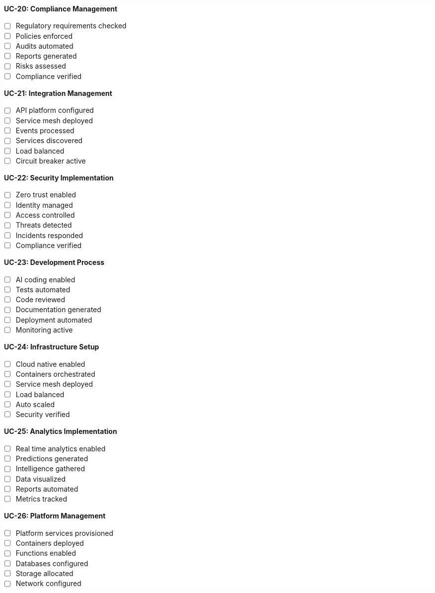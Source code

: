 **UC-20: Compliance Management**
- [ ] Regulatory requirements checked
- [ ] Policies enforced
- [ ] Audits automated
- [ ] Reports generated
- [ ] Risks assessed
- [ ] Compliance verified

**UC-21: Integration Management**
- [ ] API platform configured
- [ ] Service mesh deployed
- [ ] Events processed
- [ ] Services discovered
- [ ] Load balanced
- [ ] Circuit breaker active

**UC-22: Security Implementation**
- [ ] Zero trust enabled
- [ ] Identity managed
- [ ] Access controlled
- [ ] Threats detected
- [ ] Incidents responded
- [ ] Compliance verified

**UC-23: Development Process**
- [ ] AI coding enabled
- [ ] Tests automated
- [ ] Code reviewed
- [ ] Documentation generated
- [ ] Deployment automated
- [ ] Monitoring active

**UC-24: Infrastructure Setup**
- [ ] Cloud native enabled
- [ ] Containers orchestrated
- [ ] Service mesh deployed
- [ ] Load balanced
- [ ] Auto scaled
- [ ] Security verified

**UC-25: Analytics Implementation**
- [ ] Real time analytics enabled
- [ ] Predictions generated
- [ ] Intelligence gathered
- [ ] Data visualized
- [ ] Reports automated
- [ ] Metrics tracked

**UC-26: Platform Management**
- [ ] Platform services provisioned
- [ ] Containers deployed
- [ ] Functions enabled
- [ ] Databases configured
- [ ] Storage allocated
- [ ] Network configured
